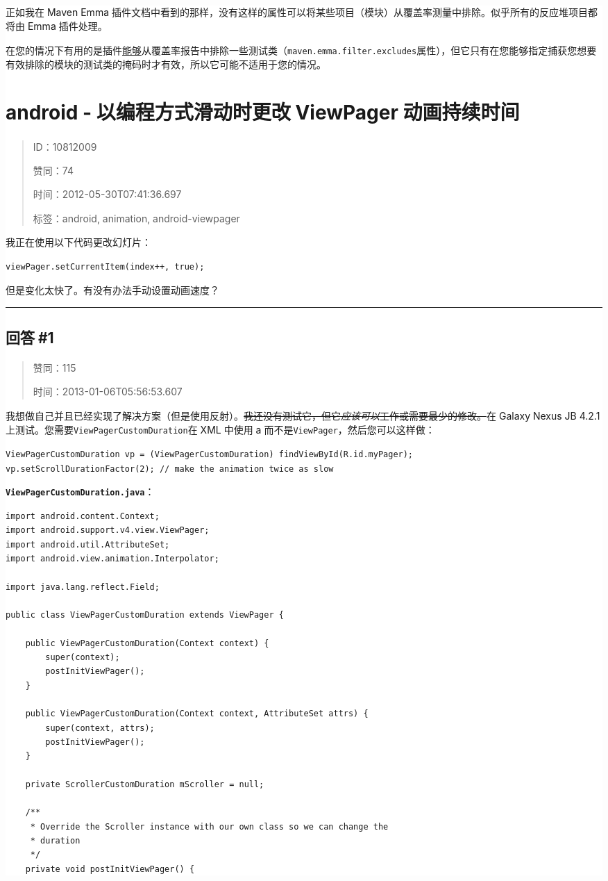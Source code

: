 正如我在 Maven Emma 插件文档中看到的那样，没有这样的属性可以将某些项目（模块）从覆盖率测量中排除。似乎所有的反应堆项目都将由 Emma 插件处理。

在您的情况下有用的是插件[能够](http://emma.sourceforge.net/maven-emma-plugin/properties.html)从覆盖率报告中排除一些测试类（`maven.emma.filter.excludes`属性），但它只有在您能够指定捕获您想要有效排除的模块的测试类的掩码时才有效，所以它可能不适用于您的情况。

# android - 以编程方式滑动时更改 ViewPager 动画持续时间

> ID：10812009
> 
> 赞同：74
> 
> 时间：2012-05-30T07:41:36.697
> 
> 标签：android, animation, android-viewpager

我正在使用以下代码更改幻灯片：

```
viewPager.setCurrentItem(index++, true); 
```

但是变化太快了。有没有办法手动设置动画速度？

* * *

## 回答 #1

> 赞同：115
> 
> 时间：2013-01-06T05:56:53.607

我想做自己并且已经实现了解决方案（但是使用反射）。~~我还没有测试它，但它*应该可以*工作或需要最少的修改。~~在 Galaxy Nexus JB 4.2.1 上测试。您需要`ViewPagerCustomDuration`在 XML 中使用 a 而不是`ViewPager`，然后您可以这样做：

```
ViewPagerCustomDuration vp = (ViewPagerCustomDuration) findViewById(R.id.myPager);
vp.setScrollDurationFactor(2); // make the animation twice as slow 
```

**`ViewPagerCustomDuration.java`**：

```
import android.content.Context;
import android.support.v4.view.ViewPager;
import android.util.AttributeSet;
import android.view.animation.Interpolator;

import java.lang.reflect.Field;

public class ViewPagerCustomDuration extends ViewPager {

    public ViewPagerCustomDuration(Context context) {
        super(context);
        postInitViewPager();
    }

    public ViewPagerCustomDuration(Context context, AttributeSet attrs) {
        super(context, attrs);
        postInitViewPager();
    }

    private ScrollerCustomDuration mScroller = null;

    /**
     * Override the Scroller instance with our own class so we can change the
     * duration
     */
    private void postInitViewPager() {
```